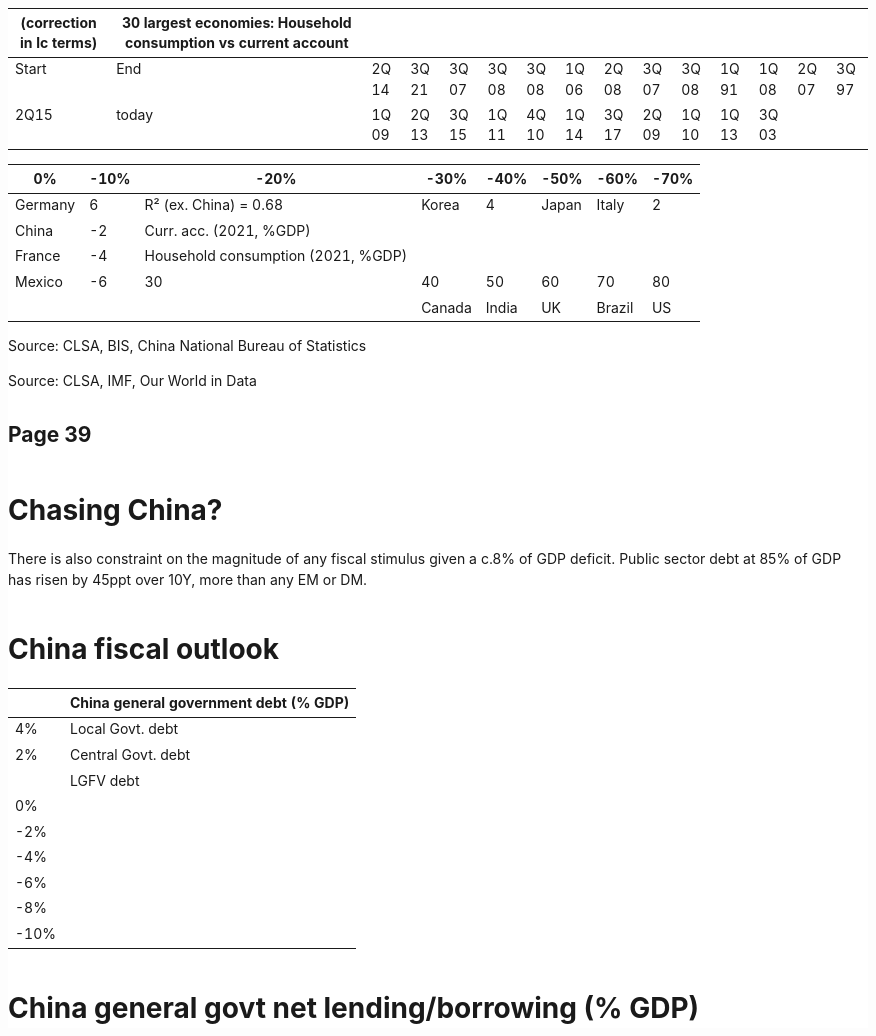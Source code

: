 |(correction in lc terms)|30 largest economies: Household consumption vs current account| | | | | | | | | | | | | |
|---|---|---|---|---|---|---|---|---|---|---|---|---|---|---|
|Start|End|2Q14|3Q21|3Q07|3Q08|3Q08|1Q06|2Q08|3Q07|3Q08|1Q91|1Q08|2Q07|3Q97|
|2Q15|today|1Q09|2Q13|3Q15|1Q11|4Q10|1Q14|3Q17|2Q09|1Q10|1Q13|3Q03| | |

|0%|-10%|-20%|-30%|-40%|-50%|-60%|-70%|
|---|---|---|---|---|---|---|---|
|Germany|6|R² (ex. China) = 0.68|Korea|4|Japan|Italy|2|
|China|-2|Curr. acc. (2021, %GDP)| | | | | |
|France|-4|Household consumption (2021, %GDP)| | | | | |
|Mexico|-6|30|40|50|60|70|80|
| | | |Canada|India|UK|Brazil|US|

Source: CLSA, BIS, China National Bureau of Statistics

Source: CLSA, IMF, Our World in Data

Page 39
---
# Chasing China?

There is also constraint on the magnitude of any fiscal stimulus given a c.8% of GDP deficit. Public sector debt at 85% of GDP has risen by 45ppt over 10Y, more than any EM or DM.

# China fiscal outlook

| |China general government debt (% GDP)|
|---|---|
|4%|Local Govt. debt|
|2%|Central Govt. debt|
| |LGFV debt|
|0%| |
|-2%| |
|-4%| |
|-6%| |
|-8%| |
|-10%| |

# China general govt net lending/borrowing (% GDP)
